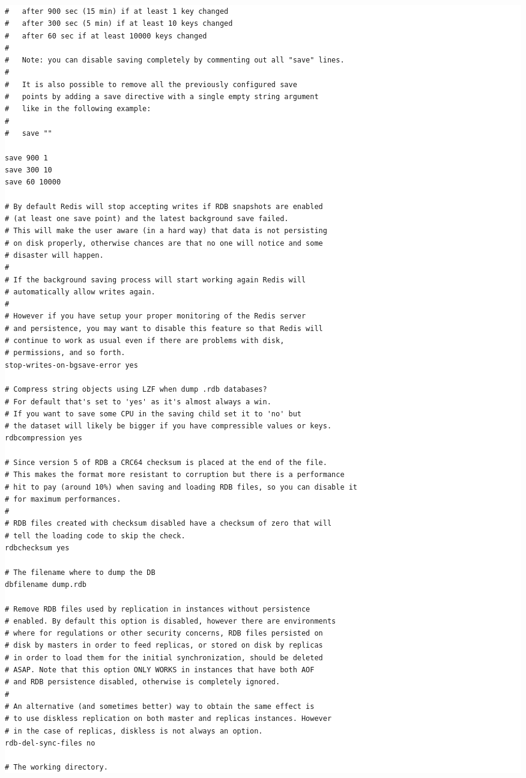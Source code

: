 ```
#   after 900 sec (15 min) if at least 1 key changed
#   after 300 sec (5 min) if at least 10 keys changed
#   after 60 sec if at least 10000 keys changed
#
#   Note: you can disable saving completely by commenting out all "save" lines.
#
#   It is also possible to remove all the previously configured save
#   points by adding a save directive with a single empty string argument
#   like in the following example:
#
#   save ""

save 900 1
save 300 10
save 60 10000

# By default Redis will stop accepting writes if RDB snapshots are enabled
# (at least one save point) and the latest background save failed.
# This will make the user aware (in a hard way) that data is not persisting
# on disk properly, otherwise chances are that no one will notice and some
# disaster will happen.
#
# If the background saving process will start working again Redis will
# automatically allow writes again.
#
# However if you have setup your proper monitoring of the Redis server
# and persistence, you may want to disable this feature so that Redis will
# continue to work as usual even if there are problems with disk,
# permissions, and so forth.
stop-writes-on-bgsave-error yes

# Compress string objects using LZF when dump .rdb databases?
# For default that's set to 'yes' as it's almost always a win.
# If you want to save some CPU in the saving child set it to 'no' but
# the dataset will likely be bigger if you have compressible values or keys.
rdbcompression yes

# Since version 5 of RDB a CRC64 checksum is placed at the end of the file.
# This makes the format more resistant to corruption but there is a performance
# hit to pay (around 10%) when saving and loading RDB files, so you can disable it
# for maximum performances.
#
# RDB files created with checksum disabled have a checksum of zero that will
# tell the loading code to skip the check.
rdbchecksum yes

# The filename where to dump the DB
dbfilename dump.rdb

# Remove RDB files used by replication in instances without persistence
# enabled. By default this option is disabled, however there are environments
# where for regulations or other security concerns, RDB files persisted on
# disk by masters in order to feed replicas, or stored on disk by replicas
# in order to load them for the initial synchronization, should be deleted
# ASAP. Note that this option ONLY WORKS in instances that have both AOF
# and RDB persistence disabled, otherwise is completely ignored.
#
# An alternative (and sometimes better) way to obtain the same effect is
# to use diskless replication on both master and replicas instances. However
# in the case of replicas, diskless is not always an option.
rdb-del-sync-files no

# The working directory.
```